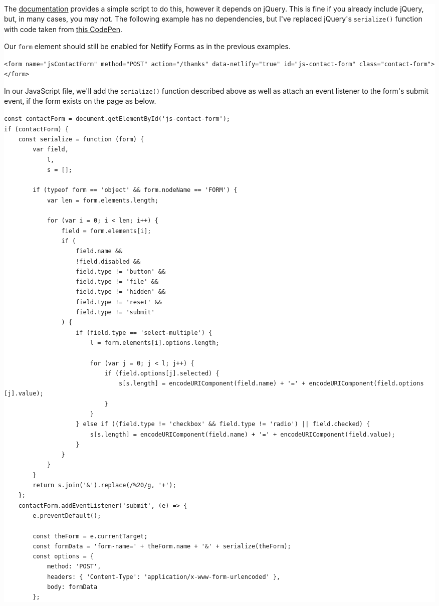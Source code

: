 The [documentation](https://docs.netlify.com/forms/setup/#submit-forms-via-ajax) provides a simple script to do this, however it depends on jQuery. This is fine if you already include jQuery, but, in many cases, you may not. The following example has no dependencies, but I've replaced jQuery's `serialize()` function with code taken from [this CodePen](https://codepen.io/influxweb/pen/ozoYqa).

Our `form` element should still be enabled for Netlify Forms as in the previous examples.

    <form name="jsContactForm" method="POST" action="/thanks" data-netlify="true" id="js-contact-form" class="contact-form"></form>

In our JavaScript file, we'll add the `serialize()` function described above as well as attach an event listener to the form's submit event, if the form exists on the page as below.

    const contactForm = document.getElementById('js-contact-form');
    if (contactForm) {
        const serialize = function (form) {
            var field,
                l,
                s = [];

            if (typeof form == 'object' && form.nodeName == 'FORM') {
                var len = form.elements.length;

                for (var i = 0; i < len; i++) {
                    field = form.elements[i];
                    if (
                        field.name &&
                        !field.disabled &&
                        field.type != 'button' &&
                        field.type != 'file' &&
                        field.type != 'hidden' &&
                        field.type != 'reset' &&
                        field.type != 'submit'
                    ) {
                        if (field.type == 'select-multiple') {
                            l = form.elements[i].options.length;

                            for (var j = 0; j < l; j++) {
                                if (field.options[j].selected) {
                                    s[s.length] = encodeURIComponent(field.name) + '=' + encodeURIComponent(field.options[j].value);
                                }
                            }
                        } else if ((field.type != 'checkbox' && field.type != 'radio') || field.checked) {
                            s[s.length] = encodeURIComponent(field.name) + '=' + encodeURIComponent(field.value);
                        }
                    }
                }
            }
            return s.join('&').replace(/%20/g, '+');
        };
        contactForm.addEventListener('submit', (e) => {
            e.preventDefault();

            const theForm = e.currentTarget;
            const formData = 'form-name=' + theForm.name + '&' + serialize(theForm);
            const options = {
                method: 'POST',
                headers: { 'Content-Type': 'application/x-www-form-urlencoded' },
                body: formData
            };
